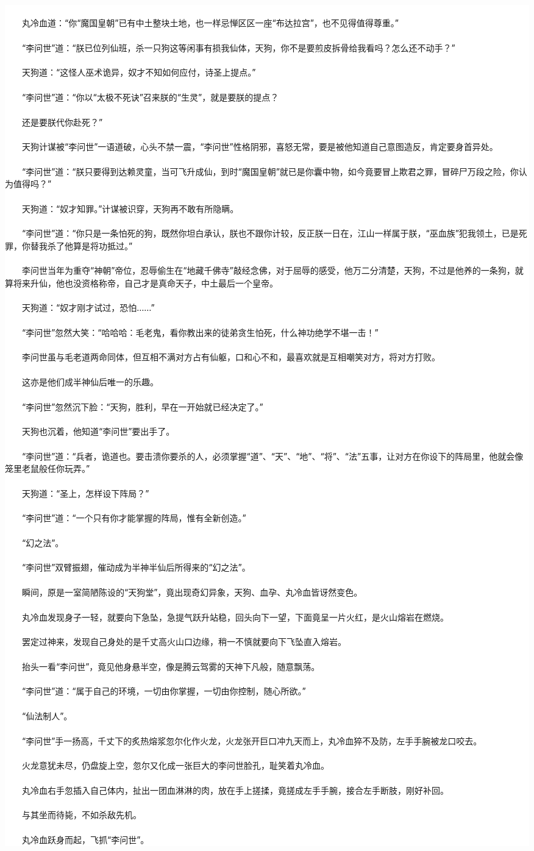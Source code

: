 <br />
　　丸冷血道：“你“魔国皇朝”已有中土整块土地，也一样忌惮区区一座“布达拉宫”，也不见得值得尊重。”<br />
<br />
　　“李问世”道：“朕已位列仙班，杀一只狗这等闲事有损我仙体，天狗，你不是要煎皮拆骨给我看吗？怎么还不动手？”<br />
<br />
　　天狗道：“这怪人巫术诡异，奴才不知如何应付，诗圣上提点。”<br />
<br />
　　“李问世”道：“你以“太极不死诀”召来朕的“生灵”，就是要朕的提点？<br />
<br />
　　还是要朕代你赴死？”<br />
<br />
　　天狗计谋被“李问世”一语道破，心头不禁一震，“李问世”性格阴邪，喜怒无常，要是被他知道自己意图造反，肯定要身首异处。<br />
<br />
　　“李问世”道：“朕只要得到达赖灵童，当可飞升成仙，到时“魔国皇朝”就已是你囊中物，如今竟要冒上欺君之罪，冒碎尸万段之险，你认为值得吗？”<br />
<br />
　　天狗道：“奴才知罪。”计谋被识穿，天狗再不敢有所隐瞒。<br />
<br />
　　“李问世”道：“你只是一条怕死的狗，既然你坦白承认，朕也不跟你计较，反正朕一日在，江山一样属于朕，“巫血族”犯我领土，已是死罪，你替我杀了他算是将功抵过。”<br />
<br />
　　李问世当年为重夺“神朝”帝位，忍辱偷生在“地藏千佛寺”敲经念佛，对于屈辱的感受，他万二分清楚，天狗，不过是他养的一条狗，就算将来升仙，他也没资格称帝，自己才是真命天子，中土最后一个皇帝。<br />
<br />
　　天狗道：“奴才刚才试过，恐怕……”<br />
<br />
　　“李问世”忽然大笑：“哈哈哈：毛老鬼，看你教出来的徒弟贪生怕死，什么神功绝学不堪一击！”<br />
<br />
　　李问世虽与毛老道两命同体，但互相不满对方占有仙躯，口和心不和，最喜欢就是互相嘲笑对方，将对方打败。<br />
<br />
　　这亦是他们成半神仙后唯一的乐趣。<br />
<br />
　　“李问世”忽然沉下脸：“天狗，胜利，早在一开始就已经决定了。”<br />
<br />
　　天狗也沉着，他知道“李问世”要出手了。<br />
<br />
　　“李问世”道：“兵者，诡道也。要击溃你要杀的人，必须掌握“道”、“天”、“地”、“将”、“法”五事，让对方在你设下的阵局里，他就会像笼里老鼠般任你玩弄。”<br />
<br />
　　天狗道：“圣上，怎样设下阵局？”<br />
<br />
　　“李问世”道：“一个只有你才能掌握的阵局，惟有全新创造。”<br />
<br />
　　“幻之法”。<br />
<br />
　　“李问世”双臂振翅，催动成为半神半仙后所得来的“幻之法”。<br />
<br />
　　瞬间，原是一室简陋陈设的“天狗堂”，竟出现奇幻异象，天狗、血孕、丸冷血皆讶然变色。<br />
<br />
　　丸冷血发现身子一轻，就要向下急坠，急提气跃升站稳，回头向下一望，下面竟呈一片火红，是火山熔岩在燃烧。<br />
<br />
　　罢定过神来，发现自己身处的是千丈高火山口边缘，稍一不慎就要向下飞坠直入熔岩。<br />
<br />
　　抬头一看“李问世”，竟见他身悬半空，像是腾云驾雾的天神下凡般，随意飘荡。<br />
<br />
　　“李问世”道：“属于自己的环境，一切由你掌握，一切由你控制，随心所欲。”<br />
<br />
　　“仙法制人”。<br />
<br />
　　“李问世”手一扬高，千丈下的炙热熔浆忽尔化作火龙，火龙张开巨口冲九天而上，丸冷血猝不及防，左手手腕被龙口咬去。<br />
<br />
　　火龙意犹未尽，仍盘旋上空，忽尔又化成一张巨大的李问世脸孔，耻笑着丸冷血。<br />
<br />
　　丸冷血右手忽插入自己体内，扯出一团血淋淋的肉，放在手上搓揉，竟搓成左手手腕，接合左手断肢，刚好补回。<br />
<br />
　　与其坐而待毙，不如杀敌先机。<br />
<br />
　　丸冷血跃身而起，飞抓“李问世”。<br />